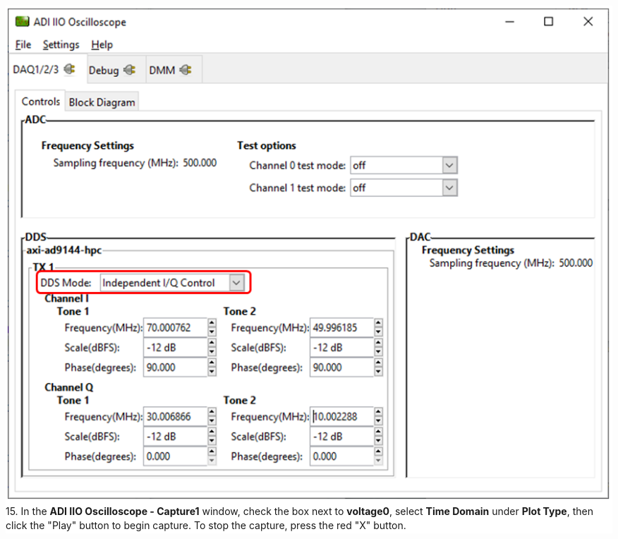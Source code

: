 ![DSS Mode](/images/dss_setup.png)
15. In the **ADI IIO Oscilloscope - Capture1** window, check the box next to **voltage0**, select **Time Domain** under **Plot Type**, then click the "Play" button to begin capture.  To stop the capture, press the red "X" button.